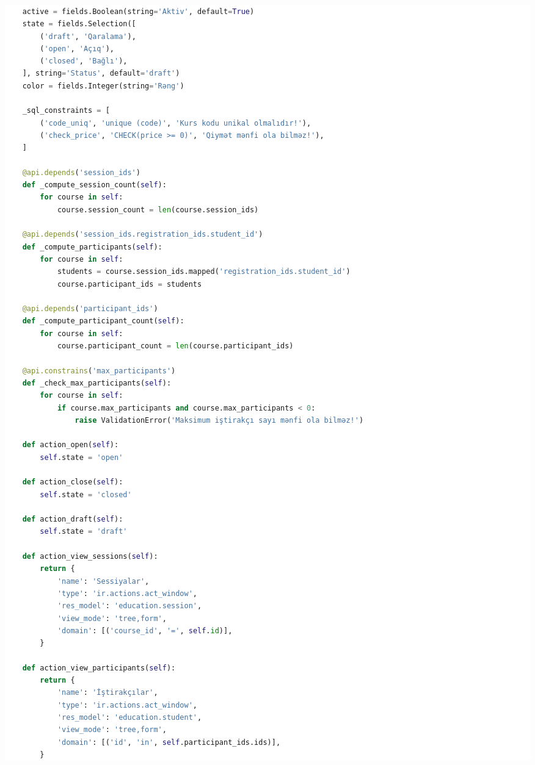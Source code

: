 ```python
    active = fields.Boolean(string='Aktiv', default=True)
    state = fields.Selection([
        ('draft', 'Qaralama'),
        ('open', 'Açıq'),
        ('closed', 'Bağlı'),
    ], string='Status', default='draft')
    color = fields.Integer(string='Rəng')
    
    _sql_constraints = [
        ('code_uniq', 'unique (code)', 'Kurs kodu unikal olmalıdır!'),
        ('check_price', 'CHECK(price >= 0)', 'Qiymət mənfi ola bilməz!'),
    ]
    
    @api.depends('session_ids')
    def _compute_session_count(self):
        for course in self:
            course.session_count = len(course.session_ids)
    
    @api.depends('session_ids.registration_ids.student_id')
    def _compute_participants(self):
        for course in self:
            students = course.session_ids.mapped('registration_ids.student_id')
            course.participant_ids = students
    
    @api.depends('participant_ids')
    def _compute_participant_count(self):
        for course in self:
            course.participant_count = len(course.participant_ids)
    
    @api.constrains('max_participants')
    def _check_max_participants(self):
        for course in self:
            if course.max_participants and course.max_participants < 0:
                raise ValidationError('Maksimum iştirakçı sayı mənfi ola bilməz!')
    
    def action_open(self):
        self.state = 'open'
    
    def action_close(self):
        self.state = 'closed'
    
    def action_draft(self):
        self.state = 'draft'
    
    def action_view_sessions(self):
        return {
            'name': 'Sessiyalar',
            'type': 'ir.actions.act_window',
            'res_model': 'education.session',
            'view_mode': 'tree,form',
            'domain': [('course_id', '=', self.id)],
        }
    
    def action_view_participants(self):
        return {
            'name': 'İştirakçılar',
            'type': 'ir.actions.act_window',
            'res_model': 'education.student',
            'view_mode': 'tree,form',
            'domain': [('id', 'in', self.participant_ids.ids)],
        }
```
